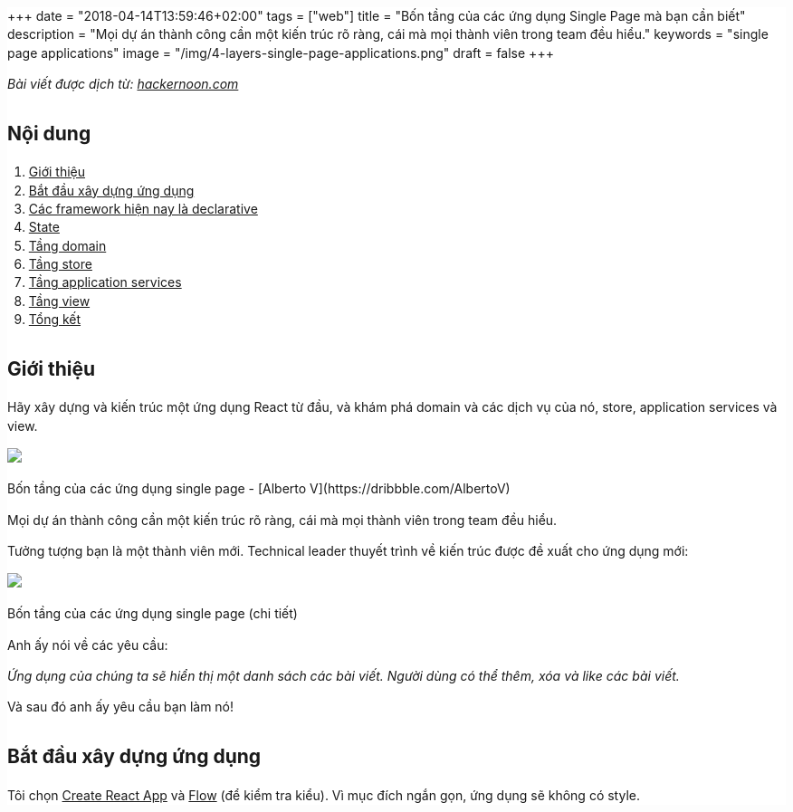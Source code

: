 +++
date = "2018-04-14T13:59:46+02:00"
tags = ["web"]
title = "Bốn tầng của các ứng dụng Single Page mà bạn cần biết"
description = "Mọi dự án thành công cần một kiến trúc rõ ràng, cái mà mọi thành viên trong team đều hiểu."
keywords = "single page applications"
image = "/img/4-layers-single-page-applications.png"
draft = false
+++

*Bài viết được dịch từ: [hackernoon.com](https://hackernoon.com/architecting-single-page-applications-b842ea633c2e)*

## Nội dung



1. [Giới thiệu](#giới-thiệu)
2. [Bắt đầu xây dựng ứng dụng](#bắt-đầu-xây-dựng-ứng-dụng)
3. [Các framework hiện nay là declarative](#các-framework-hiện-nay-là-declarative)
4. [State](#state)
5. [Tầng domain](#tầng-domain)
6. [Tầng store](#tầng-store)
7. [Tầng application services](#tầng-application-services)
8. [Tầng view](#tầng-view)
9. [Tổng kết](#tổng-kết)



## Giới thiệu
Hãy xây dựng và kiến trúc một ứng dụng React từ đầu, và khám phá domain và các dịch vụ của nó, store, application services và view.

![](https://cdn-images-1.medium.com/max/800/1*5aa2cNrij2fVO0rZTJCZHQ.png)
<figcaption>Bốn tầng của các ứng dụng single page - [Alberto V](https://dribbble.com/AlbertoV)</figcaption>

Mọi dự án thành công cần một kiến trúc rõ ràng, cái mà mọi thành viên trong team đều hiểu.

Tưởng tượng bạn là một thành viên mới. Technical leader thuyết trình về kiến trúc được đề xuất cho ứng dụng mới:

![](https://cdn-images-1.medium.com/max/800/1*6wpX8u_mM8Z1xdZVMFj67w.png)
<figcaption>Bốn tầng của các ứng dụng single page (chi tiết)</figcaption>

Anh ấy nói về các yêu cầu:

*Ứng dụng của chúng ta sẽ hiển thị một danh sách các bài viết. Người dùng có thể thêm, xóa và like các bài viết.*

Và sau đó anh ấy yêu cầu bạn làm nó!

## Bắt đầu xây dựng ứng dụng
Tôi chọn [Create React App](https://github.com/facebook/create-react-app) và [Flow](https://flow.org/) (để kiểm tra kiểu). Vì mục đích ngắn gọn, ứng dụng sẽ không có style.
